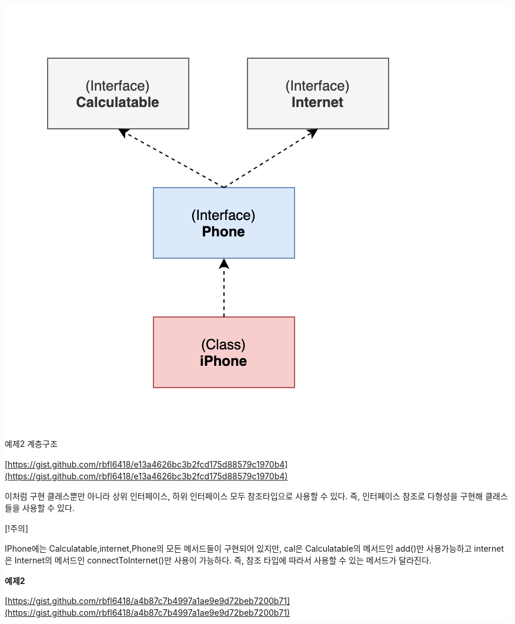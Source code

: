 ![/assets/images/2021/07/16/Interface/Untitled%201.png](/assets/images/2021/07/16/Interface/Untitled%201.png)

예제2 계층구조

[https://gist.github.com/rbfl6418/e13a4626bc3b2fcd175d88579c1970b4](https://gist.github.com/rbfl6418/e13a4626bc3b2fcd175d88579c1970b4)

이처럼 구현 클래스뿐만 아니라 상위 인터페이스, 하위 인터페이스 모두 참조타입으로 사용할 수 있다. 즉, 인터페이스 참조로 다형성을 구현해 클래스들을 사용할 수 있다.

[!주의]

IPhone에는 Calculatable,internet,Phone의 모든 메서드들이 구현되어 있지만, cal은 Calculatable의 메서드인 add()만 사용가능하고 internet은 Internet의 메서드인 connectToInternet()만 사용이 가능하다. 즉, 참조 타입에 따라서 사용할 수 있는 메서드가 달라진다. 

**예제2**

[https://gist.github.com/rbfl6418/a4b87c7b4997a1ae9e9d72beb7200b71](https://gist.github.com/rbfl6418/a4b87c7b4997a1ae9e9d72beb7200b71)
